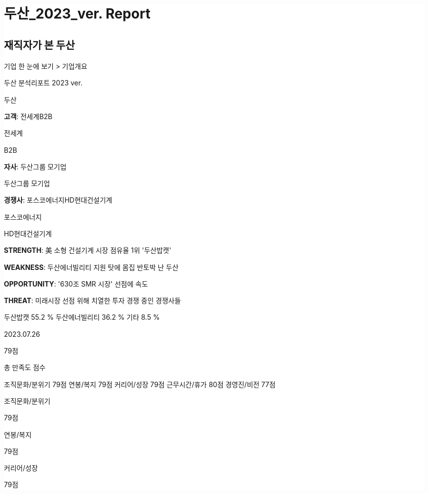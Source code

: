 # 두산_2023_ver. Report

## 재직자가 본 두산

기업 한 눈에 보기 > 기업개요

두산 분석리포트 2023 ver.

두산

**고객**: 전세계B2B

전세계

B2B

**자사**: 두산그룹 모기업

두산그룹 모기업

**경쟁사**: 포스코에너지HD현대건설기계

포스코에너지

HD현대건설기계

**STRENGTH**: 美 소형 건설기계 시장 점유율 1위 '두산밥캣'

**WEAKNESS**: 두산에너빌리티 지원 탓에 몸집 반토박 난 두산

**OPPORTUNITY**: '630조 SMR 시장' 선점에 속도

**THREAT**: 미래시장 선점 위해 치열한 투자 경쟁 중인 경쟁사들

두산밥캣 55.2 %
두산에너빌리티 36.2 %
기타 8.5 %

2023.07.26

79점

총 만족도 점수

조직문화/분위기 79점
연봉/복지 79점
커리어/성장 79점
근무시간/휴가 80점
경영진/비전 77점

조직문화/분위기

79점

연봉/복지

79점

커리어/성장

79점

